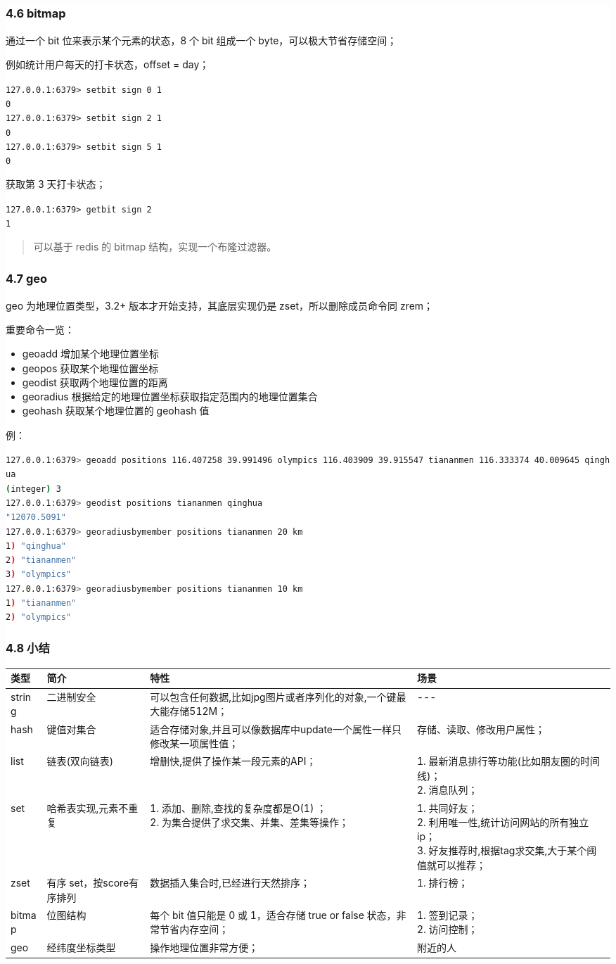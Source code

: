### 4.6 bitmap

通过一个 bit 位来表示某个元素的状态，8 个 bit 组成一个 byte，可以极大节省存储空间；

例如统计用户每天的打卡状态，offset = day；

```
127.0.0.1:6379> setbit sign 0 1
0
127.0.0.1:6379> setbit sign 2 1
0
127.0.0.1:6379> setbit sign 5 1
0
```

获取第 3 天打卡状态；

```
127.0.0.1:6379> getbit sign 2
1
```

> 可以基于 redis 的 bitmap 结构，实现一个布隆过滤器。

### 4.7 geo

geo 为地理位置类型，3.2+ 版本才开始支持，其底层实现仍是 zset，所以删除成员命令同 zrem；

重要命令一览：

- geoadd 增加某个地理位置坐标
- geopos 获取某个地理位置坐标
- geodist 获取两个地理位置的距离
- georadius 根据给定的地理位置坐标获取指定范围内的地理位置集合
- geohash 获取某个地理位置的 geohash 值

例：

```bash
127.0.0.1:6379> geoadd positions 116.407258 39.991496 olympics 116.403909 39.915547 tiananmen 116.333374 40.009645 qinghua
(integer) 3
127.0.0.1:6379> geodist positions tiananmen qinghua
"12070.5091"
127.0.0.1:6379> georadiusbymember positions tiananmen 20 km
1) "qinghua"
2) "tiananmen"
3) "olympics"
127.0.0.1:6379> georadiusbymember positions tiananmen 10 km
1) "tiananmen"
2) "olympics"
```

### 4.8 小结

| 类型   | 简介                      | 特性                                                         | 场景                                                         |
| :----- | :------------------------ | :----------------------------------------------------------- | :----------------------------------------------------------- |
| string | 二进制安全                | 可以包含任何数据,比如jpg图片或者序列化的对象,一个键最大能存储512M； | ---                                                          |
| hash   | 键值对集合                | 适合存储对象,并且可以像数据库中update一个属性一样只修改某一项属性值； | 存储、读取、修改用户属性；                                   |
| list   | 链表(双向链表)            | 增删快,提供了操作某一段元素的API；                           | 1. 最新消息排行等功能(比如朋友圈的时间线)；<br />2. 消息队列； |
| set    | 哈希表实现,元素不重复     | 1. 添加、删除,查找的复杂度都是O(1) ；<br />2. 为集合提供了求交集、并集、差集等操作； | 1. 共同好友； <br />2. 利用唯一性,统计访问网站的所有独立ip； <br />3. 好友推荐时,根据tag求交集,大于某个阈值就可以推荐； |
| zset   | 有序 set，按score有序排列 | 数据插入集合时,已经进行天然排序；                            | 1. 排行榜；                                                  |
| bitmap | 位图结构                  | 每个 bit 值只能是 0 或 1，适合存储 true or false 状态，非常节省内存空间； | 1. 签到记录；<br />2. 访问控制；                             |
| geo    | 经纬度坐标类型            | 操作地理位置非常方便；                                       | 附近的人                                                     |
